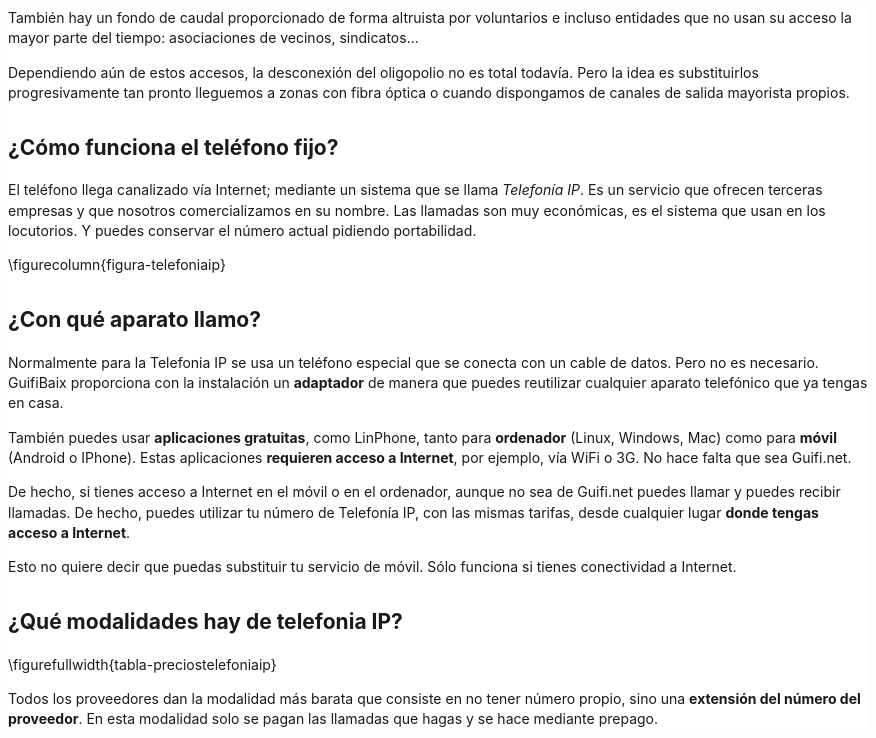 También hay un fondo de caudal proporcionado de forma altruista
por voluntarios e incluso entidades
que no usan su acceso la mayor parte del tiempo:
asociaciones de vecinos, sindicatos...

Dependiendo aún de estos accesos,
la desconexión del oligopolio no es total todavía.
Pero la idea es substituirlos progresivamente
tan pronto lleguemos a zonas con fibra óptica
o cuando dispongamos de canales de salida mayorista propios.


## ¿Cómo funciona el teléfono fijo?

El teléfono llega canalizado vía Internet;
mediante un sistema que se llama *Telefonía IP*.
Es un servicio que ofrecen terceras empresas y que nosotros comercializamos en su nombre.
Las llamadas son muy económicas, es el sistema que usan en los locutorios.
Y puedes conservar el número actual pidiendo portabilidad.

\figurecolumn{figura-telefoniaip}

## ¿Con qué aparato llamo?

Normalmente para la Telefonia IP se usa
un teléfono especial que se conecta con un cable de datos.
Pero no es necesario.
GuifiBaix proporciona con la instalación un **adaptador**
de manera que puedes reutilizar cualquier aparato telefónico que ya tengas en casa.

También puedes usar **aplicaciones gratuitas**, como LinPhone,
tanto para **ordenador** (Linux, Windows, Mac) como para **móvil** (Android o IPhone).
Estas aplicaciones **requieren acceso a Internet**, por ejemplo, vía WiFi o 3G.
No hace falta que sea Guifi.net.

De hecho, si tienes acceso a Internet en el móvil o en el ordenador,
aunque no sea de Guifi.net puedes llamar y puedes recibir llamadas.
De hecho, puedes utilizar tu número de Telefonía IP,
con las mismas tarifas, desde cualquier lugar 
**donde tengas acceso a Internet**.

Esto no quiere decir que puedas substituir tu servicio de móvil.
Sólo funciona si tienes conectividad a Internet.


## ¿Qué modalidades hay de telefonia IP?

\figurefullwidth{tabla-preciostelefoniaip}

Todos los proveedores dan la modalidad más barata
que consiste en no tener número propio,
sino una **extensión del número del proveedor**.
En esta modalidad solo se pagan las llamadas que hagas
y se hace mediante prepago.
